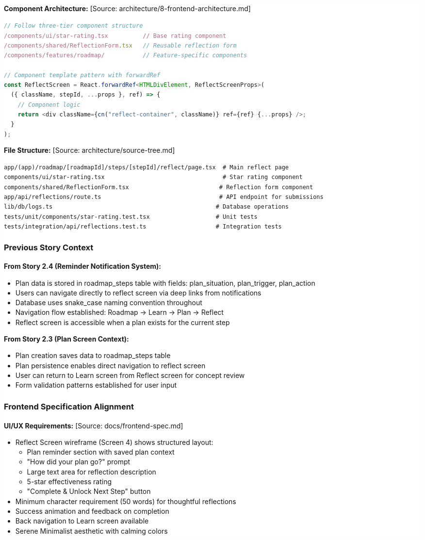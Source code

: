 **Component Architecture:** [Source: architecture/8-frontend-architecture.md]

```typescript
// Follow three-tier component structure
/components/ui/star-rating.tsx          // Base rating component
/components/shared/ReflectionForm.tsx   // Reusable reflection form
/components/features/roadmap/           // Feature-specific components

// Component template pattern with forwardRef
const ReflectScreen = React.forwardRef<HTMLDivElement, ReflectScreenProps>(
  ({ className, stepId, ...props }, ref) => {
    // Component logic
    return <div className={cn("reflect-container", className)} ref={ref} {...props} />;
  }
);
```

**File Structure:** [Source: architecture/source-tree.md]

```
app/(app)/roadmap/[roadmapId]/steps/[stepId]/reflect/page.tsx  # Main reflect page
components/ui/star-rating.tsx                                  # Star rating component
components/shared/ReflectionForm.tsx                          # Reflection form component
app/api/reflections/route.ts                                  # API endpoint for submissions
lib/db/logs.ts                                               # Database operations
tests/unit/components/star-rating.test.tsx                   # Unit tests
tests/integration/api/reflections.test.ts                    # Integration tests
```

### Previous Story Context

**From Story 2.4 (Reminder Notification System):**

- Plan data is stored in roadmap_steps table with fields: plan_situation, plan_trigger, plan_action
- Users can navigate directly to reflect screen via deep links from notifications
- Database uses snake_case naming convention throughout
- Navigation flow established: Roadmap → Learn → Plan → Reflect
- Reflect screen is accessible when a plan exists for the current step

**From Story 2.3 (Plan Screen Context):**

- Plan creation saves data to roadmap_steps table
- Plan persistence enables direct navigation to reflect screen
- User can return to Learn screen from Reflect screen for concept review
- Form validation patterns established for user input

### Frontend Specification Alignment

**UI/UX Requirements:** [Source: docs/frontend-spec.md]

- Reflect Screen wireframe (Screen 4) shows structured layout:
  - Plan reminder section with saved plan context
  - "How did your plan go?" prompt
  - Large text area for reflection description
  - 5-star effectiveness rating
  - "Complete & Unlock Next Step" button
- Minimum character requirement (50 words) for thoughtful reflections
- Success animation and feedback on completion
- Back navigation to Learn screen available
- Serene Minimalist aesthetic with calming colors
